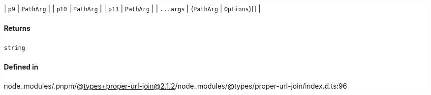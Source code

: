 | `p9`      | `PathArg`                  |
| `p10`     | `PathArg`                  |
| `p11`     | `PathArg`                  |
| `...args` | (`PathArg` \| `Options`)[] |

#### Returns

`string`

#### Defined in

node_modules/.pnpm/@types+proper-url-join@2.1.2/node_modules/@types/proper-url-join/index.d.ts:96
